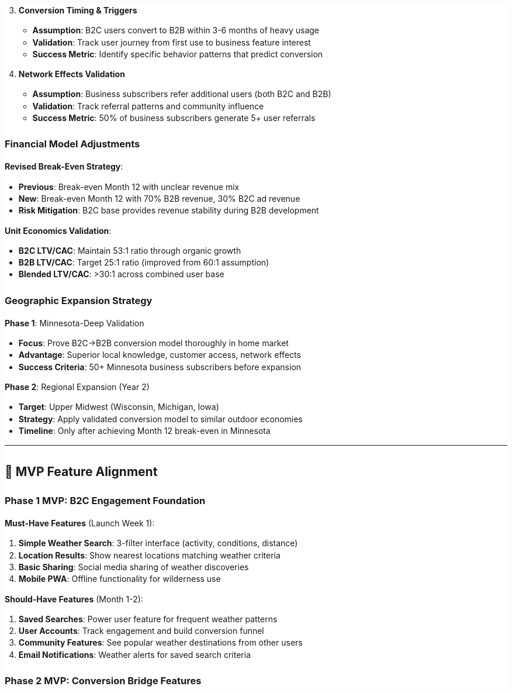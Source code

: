 3. **Conversion Timing & Triggers**
   - **Assumption**: B2C users convert to B2B within 3-6 months of heavy usage
   - **Validation**: Track user journey from first use to business feature interest
   - **Success Metric**: Identify specific behavior patterns that predict conversion

4. **Network Effects Validation**
   - **Assumption**: Business subscribers refer additional users (both B2C and B2B)
   - **Validation**: Track referral patterns and community influence
   - **Success Metric**: 50% of business subscribers generate 5+ user referrals

### **Financial Model Adjustments**

**Revised Break-Even Strategy**:
- **Previous**: Break-even Month 12 with unclear revenue mix
- **New**: Break-even Month 12 with 70% B2B revenue, 30% B2C ad revenue
- **Risk Mitigation**: B2C base provides revenue stability during B2B development

**Unit Economics Validation**:
- **B2C LTV/CAC**: Maintain 53:1 ratio through organic growth
- **B2B LTV/CAC**: Target 25:1 ratio (improved from 60:1 assumption)
- **Blended LTV/CAC**: >30:1 across combined user base

### **Geographic Expansion Strategy**

**Phase 1**: Minnesota-Deep Validation
- **Focus**: Prove B2C→B2B conversion model thoroughly in home market
- **Advantage**: Superior local knowledge, customer access, network effects
- **Success Criteria**: 50+ Minnesota business subscribers before expansion

**Phase 2**: Regional Expansion (Year 2)
- **Target**: Upper Midwest (Wisconsin, Michigan, Iowa)
- **Strategy**: Apply validated conversion model to similar outdoor economies
- **Timeline**: Only after achieving Month 12 break-even in Minnesota

---

## **🚀 MVP Feature Alignment**

### **Phase 1 MVP: B2C Engagement Foundation**

**Must-Have Features** (Launch Week 1):
1. **Simple Weather Search**: 3-filter interface (activity, conditions, distance)
2. **Location Results**: Show nearest locations matching weather criteria
3. **Basic Sharing**: Social media sharing of weather discoveries
4. **Mobile PWA**: Offline functionality for wilderness use

**Should-Have Features** (Month 1-2):
1. **Saved Searches**: Power user feature for frequent weather patterns
2. **User Accounts**: Track engagement and build conversion funnel
3. **Community Features**: See popular weather destinations from other users
4. **Email Notifications**: Weather alerts for saved search criteria

### **Phase 2 MVP: Conversion Bridge Features**
